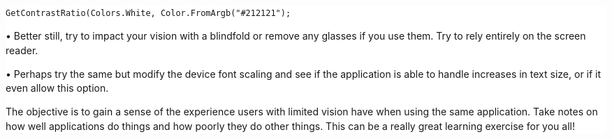 ```GetContrastRatio(Colors.White, Color.FromArgb("#212121"); ```

• Better still, try to impact your vision with a blindfold or
remove any glasses if you use them. Try to rely entirely
on the screen reader.

• Perhaps try the same but modify the device font scaling
and see if the application is able to handle increases in
text size, or if it even allow this option.

The objective is to gain a sense of the experience users with limited
vision have when using the same application. Take notes on how well
applications do things and how poorly they do other things. This can be a
really great learning exercise for you all!


















